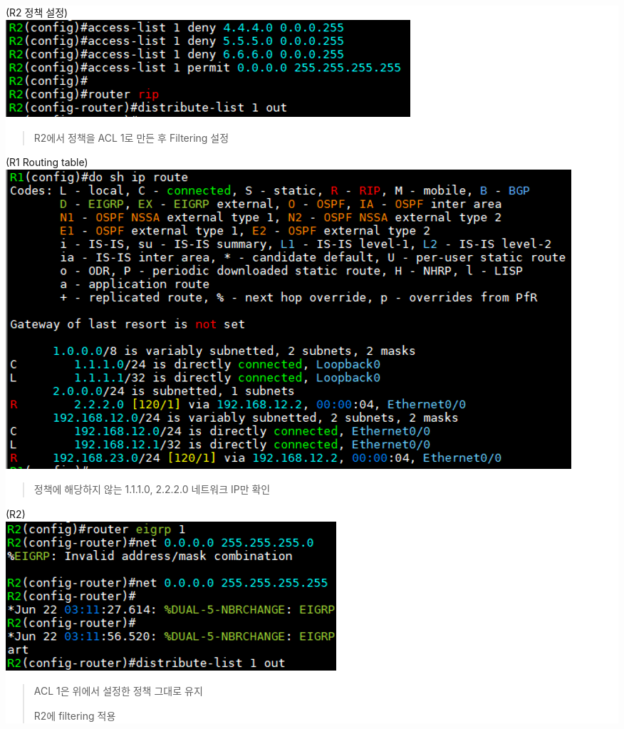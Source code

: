
(R2 정책 설정)   
![](images/2023-07-08-14-21-51.png)

> R2에서 정책을 ACL 1로 만든 후 Filtering 설정


(R1 Routing table)   
![](images/2023-07-08-14-24-20.png)   

> 정책에 해당하지 않는 1.1.1.0, 2.2.2.0 네트워크 IP만 확인

(R2)   
![](images/2023-07-08-14-27-50.png)
> ACL 1은 위에서 설정한 정책 그대로 유지   
>
> R2에 filtering 적용
